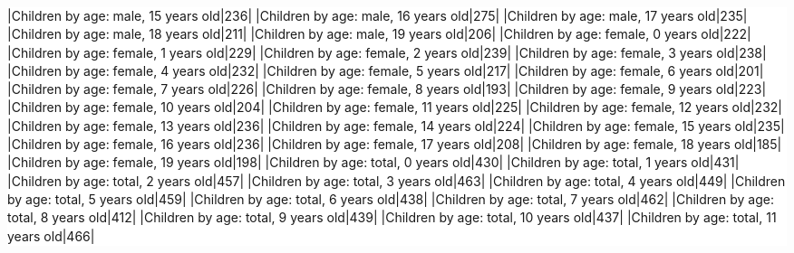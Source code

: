 |Children by age: male, 15 years old|236|
|Children by age: male, 16 years old|275|
|Children by age: male, 17 years old|235|
|Children by age: male, 18 years old|211|
|Children by age: male, 19 years old|206|
|Children by age: female, 0 years old|222|
|Children by age: female, 1 years old|229|
|Children by age: female, 2 years old|239|
|Children by age: female, 3 years old|238|
|Children by age: female, 4 years old|232|
|Children by age: female, 5 years old|217|
|Children by age: female, 6 years old|201|
|Children by age: female, 7 years old|226|
|Children by age: female, 8 years old|193|
|Children by age: female, 9 years old|223|
|Children by age: female, 10 years old|204|
|Children by age: female, 11 years old|225|
|Children by age: female, 12 years old|232|
|Children by age: female, 13 years old|236|
|Children by age: female, 14 years old|224|
|Children by age: female, 15 years old|235|
|Children by age: female, 16 years old|236|
|Children by age: female, 17 years old|208|
|Children by age: female, 18 years old|185|
|Children by age: female, 19 years old|198|
|Children by age: total, 0 years old|430|
|Children by age: total, 1 years old|431|
|Children by age: total, 2 years old|457|
|Children by age: total, 3 years old|463|
|Children by age: total, 4 years old|449|
|Children by age: total, 5 years old|459|
|Children by age: total, 6 years old|438|
|Children by age: total, 7 years old|462|
|Children by age: total, 8 years old|412|
|Children by age: total, 9 years old|439|
|Children by age: total, 10 years old|437|
|Children by age: total, 11 years old|466|